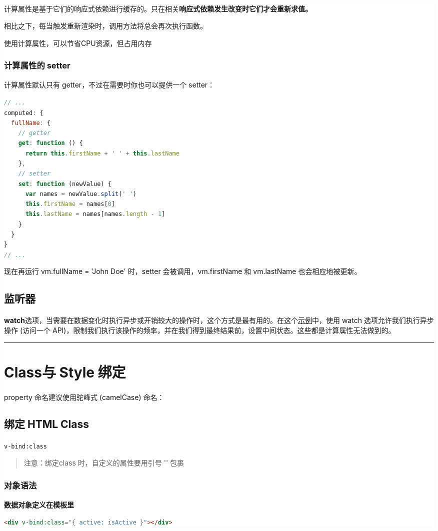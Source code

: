计算属性是基于它们的响应式依赖进行缓存的。只在相关**响应式依赖发生改变时它们才会重新求值。**

相比之下，每当触发重新渲染时，调用方法将总会再次执行函数。

使用计算属性，可以节省CPU资源，但占用内存

### 计算属性的 setter

计算属性默认只有 getter，不过在需要时你也可以提供一个 setter：

```js
// ...
computed: {
  fullName: {
    // getter
    get: function () {
      return this.firstName + ' ' + this.lastName
    },
    // setter
    set: function (newValue) {
      var names = newValue.split(' ')
      this.firstName = names[0]
      this.lastName = names[names.length - 1]
    }
  }
}
// ...
```

现在再运行 vm.fullName = 'John Doe' 时，setter 会被调用，vm.firstName 和 vm.lastName 也会相应地被更新。

## 监听器

**watch**选项，当需要在数据变化时执行异步或开销较大的操作时，这个方式是最有用的。在这个[示例](https://cn.vuejs.org/v2/guide/computed.html#%E4%BE%A6%E5%90%AC%E5%99%A8)中，使用 watch 选项允许我们执行异步操作 (访问一个 API)，限制我们执行该操作的频率，并在我们得到最终结果前，设置中间状态。这些都是计算属性无法做到的。

-------

# Class与 Style 绑定

property 命名建议使用驼峰式 (camelCase) 命名：

## 绑定 HTML Class

`v-bind:class`

>注意：绑定class 时，自定义的属性要用引号 '' 包裹

### 对象语法

**数据对象定义在模板里**

```html
<div v-bind:class="{ active: isActive }"></div>
```
